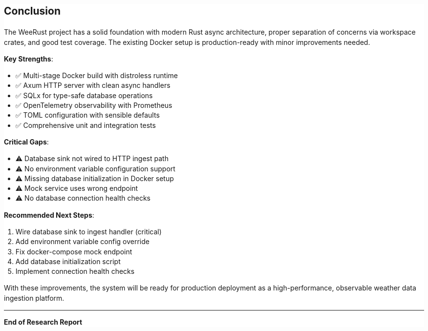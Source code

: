 
## Conclusion

The WeeRust project has a solid foundation with modern Rust async architecture, proper separation of concerns via workspace crates, and good test coverage. The existing Docker setup is production-ready with minor improvements needed.

**Key Strengths**:
- ✅ Multi-stage Docker build with distroless runtime
- ✅ Axum HTTP server with clean async handlers
- ✅ SQLx for type-safe database operations
- ✅ OpenTelemetry observability with Prometheus
- ✅ TOML configuration with sensible defaults
- ✅ Comprehensive unit and integration tests

**Critical Gaps**:
- ⚠️ Database sink not wired to HTTP ingest path
- ⚠️ No environment variable configuration support
- ⚠️ Missing database initialization in Docker setup
- ⚠️ Mock service uses wrong endpoint
- ⚠️ No database connection health checks

**Recommended Next Steps**:
1. Wire database sink to ingest handler (critical)
2. Add environment variable config override
3. Fix docker-compose mock endpoint
4. Add database initialization script
5. Implement connection health checks

With these improvements, the system will be ready for production deployment as a high-performance, observable weather data ingestion platform.

---

**End of Research Report**

